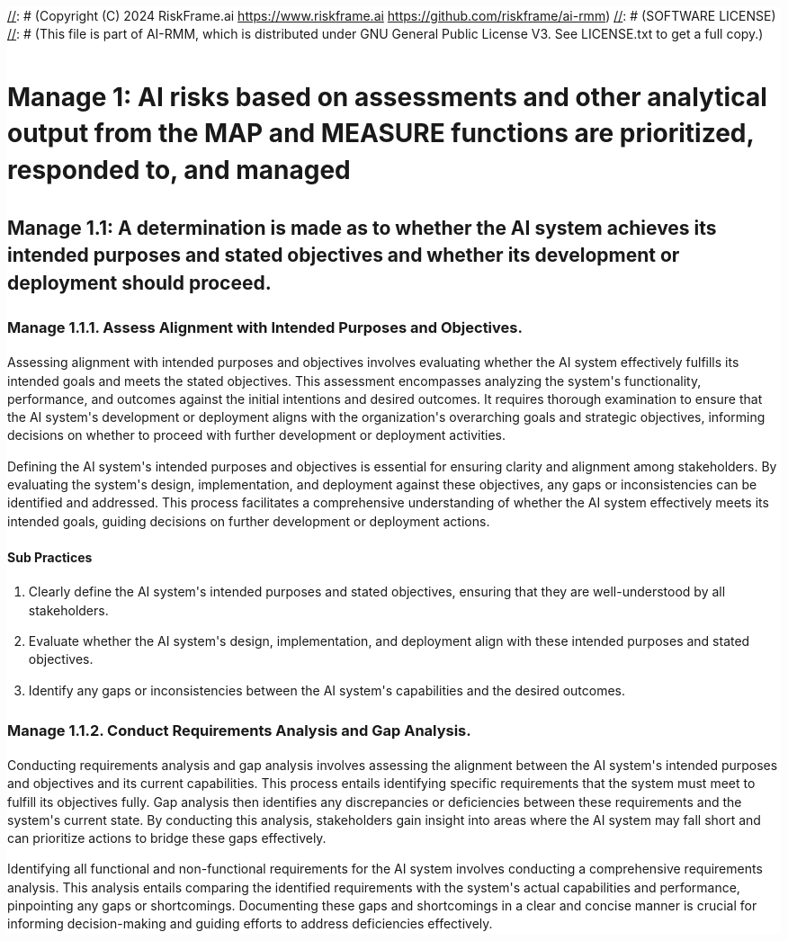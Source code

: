 [//]: # (COPYRIGHT)
[//]: # (RiskFrame.ai - AI Risk Management and Resilience Framework)
[//]: # (Copyright (C) 2024 RiskFrame.ai https://www.riskframe.ai https://github.com/riskframe/ai-rmm)
[//]: # (SOFTWARE LICENSE)
[//]: # (This file is part of AI-RMM, which is distributed under GNU General Public License V3. See LICENSE.txt to get a full copy.)
    
# Manage 1: AI risks based on assessments and other analytical output from the MAP and MEASURE functions are prioritized, responded to, and managed

## Manage 1.1: A determination is made as to whether the AI system achieves its intended purposes and stated objectives and whether its development or deployment should proceed.

### Manage 1.1.1. Assess Alignment with Intended Purposes and Objectives.

Assessing alignment with intended purposes and objectives involves evaluating whether the AI system effectively fulfills its intended goals and meets the stated objectives. This assessment encompasses analyzing the system's functionality, performance, and outcomes against the initial intentions and desired outcomes. It requires thorough examination to ensure that the AI system's development or deployment aligns with the organization's overarching goals and strategic objectives, informing decisions on whether to proceed with further development or deployment activities.

Defining the AI system's intended purposes and objectives is essential for ensuring clarity and alignment among stakeholders. By evaluating the system's design, implementation, and deployment against these objectives, any gaps or inconsistencies can be identified and addressed. This process facilitates a comprehensive understanding of whether the AI system effectively meets its intended goals, guiding decisions on further development or deployment actions.

#### Sub Practices

1. Clearly define the AI system's intended purposes and stated objectives, ensuring that they are well-understood by all stakeholders.

2. Evaluate whether the AI system's design, implementation, and deployment align with these intended purposes and stated objectives.

3. Identify any gaps or inconsistencies between the AI system's capabilities and the desired outcomes.

### Manage 1.1.2. Conduct Requirements Analysis and Gap Analysis.

Conducting requirements analysis and gap analysis involves assessing the alignment between the AI system's intended purposes and objectives and its current capabilities. This process entails identifying specific requirements that the system must meet to fulfill its objectives fully. Gap analysis then identifies any discrepancies or deficiencies between these requirements and the system's current state. By conducting this analysis, stakeholders gain insight into areas where the AI system may fall short and can prioritize actions to bridge these gaps effectively.

Identifying all functional and non-functional requirements for the AI system involves conducting a comprehensive requirements analysis. This analysis entails comparing the identified requirements with the system's actual capabilities and performance, pinpointing any gaps or shortcomings. Documenting these gaps and shortcomings in a clear and concise manner is crucial for informing decision-making and guiding efforts to address deficiencies effectively.
